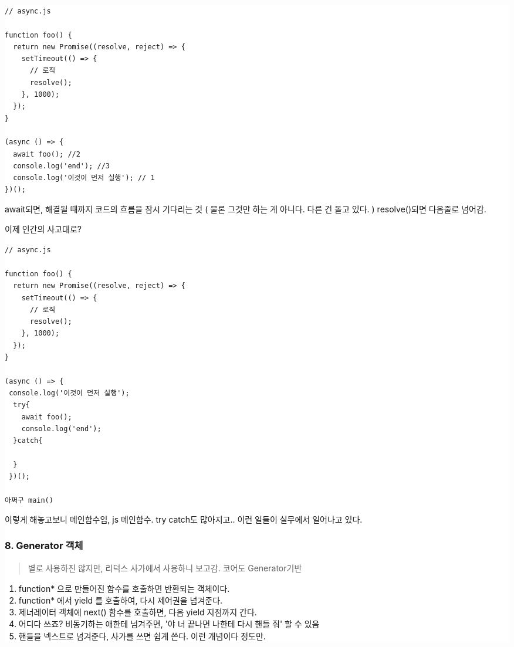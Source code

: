
```
// async.js

function foo() {
  return new Promise((resolve, reject) => {
    setTimeout(() => {
      // 로직
      resolve();
    }, 1000);
  });
}

(async () => {
  await foo(); //2
  console.log('end'); //3
  console.log('이것이 먼저 실행'); // 1
})();

```

await되면, 해결될 때까지 코드의 흐름을 잠시 기다리는 것 ( 물론 그것만 하는 게 아니다. 다른 건 돌고 있다. ) resolve()되면 다음줄로 넘어감. 


이제 인간의 사고대로?
```
// async.js

function foo() {
  return new Promise((resolve, reject) => {
    setTimeout(() => {
      // 로직
      resolve();
    }, 1000);
  });
}

(async () => {
 console.log('이것이 먼저 실행');
  try{
    await foo();
    console.log('end');
  }catch{
  
  }
 })();

아쩌구 main()
```
이렇게 해놓고보니 메인함수임, js 메인함수. try catch도 많아지고.. 이런 일들이 실무에서 일어나고 있다.

### 8. Generator 객체
> 별로 사용하진 않지만, 리덕스 사가에서 사용하니 보고감. 코어도 Generator기반
1. function* 으로 만들어진 함수를 호출하면 반환되는 객체이다.
2. function* 에서 yield 를 호출하여, 다시 제어권을 넘겨준다.
3. 제너레이터 객체에 next() 함수를 호출하면, 다음 yield 지점까지 간다.
4. 어디다 쓰죠? 비동기하는 애한테 넘겨주면, '야 너 끝나면 나한테 다시 핸들 줘' 할 수 있음
5. 핸들을 넥스트로 넘겨준다, 사가를 쓰면 쉽게 쓴다. 이런 개념이다 정도만.
